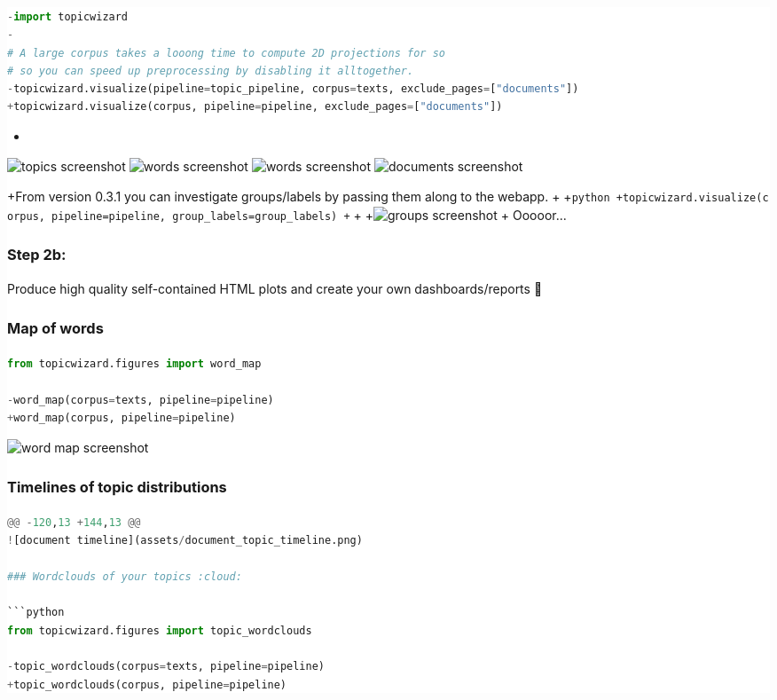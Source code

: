  ```python
-import topicwizard
-
 # A large corpus takes a looong time to compute 2D projections for so
 # so you can speed up preprocessing by disabling it alltogether.
-topicwizard.visualize(pipeline=topic_pipeline, corpus=texts, exclude_pages=["documents"])
+topicwizard.visualize(corpus, pipeline=pipeline, exclude_pages=["documents"])
 ```
 
+
 ![topics screenshot](assets/screenshot_topics.png)
 ![words screenshot](assets/screenshot_words.png)
 ![words screenshot](assets/screenshot_words_zoomed.png)
 ![documents screenshot](assets/screenshot_documents.png)
 
+From version 0.3.1 you can investigate groups/labels by passing them along to the webapp.
+
+```python
+topicwizard.visualize(corpus, pipeline=pipeline, group_labels=group_labels)
+```
+
+![groups screenshot](docs/_static/screenshot_groups.png)
+
 Ooooor...
 
 ### Step 2b:
 
 Produce high quality self-contained HTML plots and create your own dashboards/reports :strawberry:
 
 ### Map of words
 
 ```python
 from topicwizard.figures import word_map
 
-word_map(corpus=texts, pipeline=pipeline)
+word_map(corpus, pipeline=pipeline)
 ```
 
 ![word map screenshot](assets/word_map.png)
 
 ### Timelines of topic distributions
 
 ```python
@@ -120,13 +144,13 @@
 ![document timeline](assets/document_topic_timeline.png)
 
 ### Wordclouds of your topics :cloud:
 
 ```python
 from topicwizard.figures import topic_wordclouds
 
-topic_wordclouds(corpus=texts, pipeline=pipeline)
+topic_wordclouds(corpus, pipeline=pipeline)
 ```
 